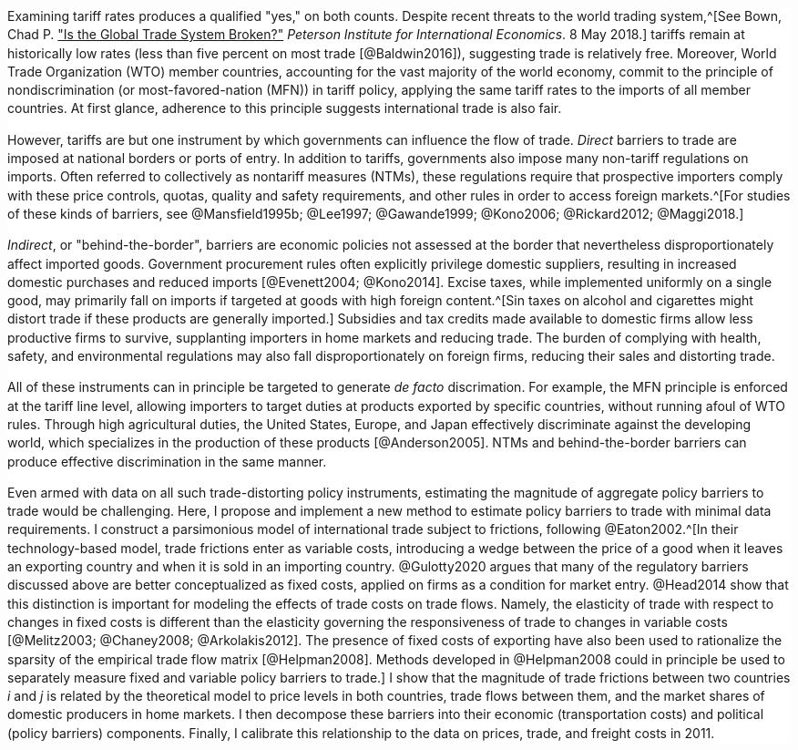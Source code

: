Examining tariff rates produces a qualified "yes," on both counts. Despite recent threats to the world trading system,^[See Bown, Chad P. ["Is the Global Trade System Broken?"](https://piie.com/commentary/op-eds/global-trade-system-broken) *Peterson Institute for International Economics*. 8 May 2018.] tariffs remain at historically low rates (less than five percent on most trade [@Baldwin2016]), suggesting trade is relatively free. Moreover, World Trade Organization (WTO) member countries, accounting for the vast majority of the world economy, commit to the principle of nondiscrimination (or most-favored-nation (MFN)) in tariff policy, applying the same tariff rates to the imports of all member countries. At first glance, adherence to this principle suggests international trade is also fair.

However, tariffs are but one instrument by which governments can influence the flow of trade. *Direct* barriers to trade are imposed at national borders or ports of entry. In addition to tariffs, governments also impose many non-tariff regulations on imports. Often referred to collectively as nontariff measures (NTMs), these regulations require that prospective importers comply with these price controls, quotas, quality and safety requirements, and other rules in order to access foreign markets.^[For studies of these kinds of barriers, see @Mansfield1995b; @Lee1997; @Gawande1999; @Kono2006; @Rickard2012; @Maggi2018.]

*Indirect*, or "behind-the-border", barriers are economic policies not assessed at the border that nevertheless disproportionately affect imported goods. Government procurement rules often explicitly privilege domestic suppliers, resulting in increased domestic purchases and reduced imports [@Evenett2004; @Kono2014]. Excise taxes, while implemented uniformly on a single good, may primarily fall on imports if targeted at goods with high foreign content.^[Sin taxes on alcohol and cigarettes might distort trade if these products are generally imported.] Subsidies and tax credits made available to domestic firms allow less productive firms to survive, supplanting importers in home markets and reducing trade. The burden of complying with health, safety, and environmental regulations may also fall disproportionately on foreign firms, reducing their sales and distorting trade.

All of these instruments can in principle be targeted to generate *de facto* discrimation. For example, the MFN principle is enforced at the tariff line level, allowing importers to target duties at products exported by specific countries, without running afoul of WTO rules. Through high agricultural duties, the United States, Europe, and Japan effectively discriminate against the developing world, which specializes in the production of these products [@Anderson2005]. NTMs and behind-the-border barriers can produce effective discrimination in the same manner.

Even armed with data on all such trade-distorting policy instruments, estimating the magnitude of aggregate policy barriers to trade would be challenging. Here, I propose and implement a new method to estimate policy barriers to trade with minimal data requirements. I construct a parsimonious model of international trade subject to frictions, following @Eaton2002.^[In their technology-based model, trade frictions enter as variable costs, introducing a wedge between the price of a good when it leaves an exporting country and when it is sold in an importing country. @Gulotty2020 argues that many of the regulatory barriers discussed above are better conceptualized as fixed costs, applied on firms as a condition for market entry. @Head2014 show that this distinction is important for modeling the effects of trade costs on trade flows. Namely, the elasticity of trade with respect to changes in fixed costs is different than the elasticity governing the responsiveness of trade to changes in variable costs [@Melitz2003; @Chaney2008; @Arkolakis2012]. The presence of fixed costs of exporting have also been used to rationalize the sparsity of the empirical trade flow matrix [@Helpman2008]. Methods developed in @Helpman2008 could in principle be used to separately measure fixed and variable policy barriers to trade.] I show that the magnitude of trade frictions between two countries $i$ and $j$ is related by the theoretical model to price levels in both countries, trade flows between them, and the market shares of domestic producers in home markets. I then decompose these barriers into their economic (transportation costs) and political (policy barriers) components. Finally, I calibrate this relationship to the data on prices, trade, and freight costs in 2011.
